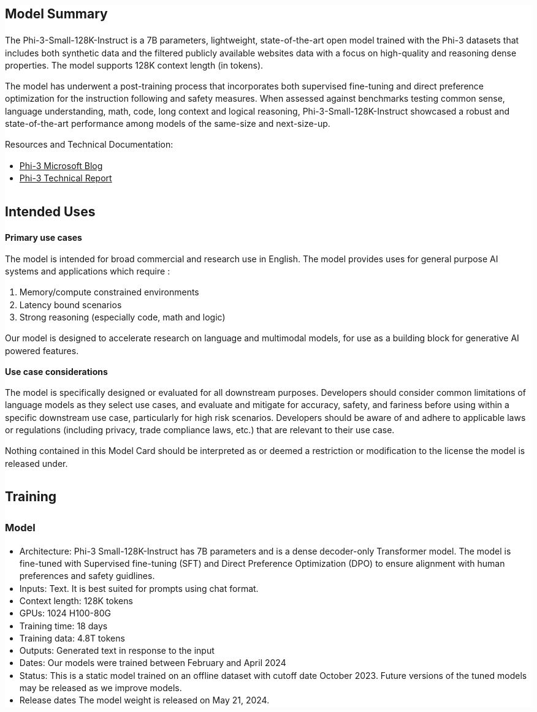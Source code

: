 ## Model Summary

The Phi-3-Small-128K-Instruct is a 7B parameters, lightweight, state-of-the-art open model trained with the Phi-3 datasets that includes both synthetic data and the filtered publicly available websites data with a focus on high-quality and reasoning dense properties. The model supports 128K context length (in tokens).

The model has underwent a post-training process that incorporates both supervised fine-tuning and direct preference optimization for the instruction following and safety measures.
When assessed against benchmarks testing common sense, language understanding, math, code, long context and logical reasoning, Phi-3-Small-128K-Instruct showcased a robust and state-of-the-art performance among models of the same-size and next-size-up.

Resources and Technical Documentation:

+ [Phi-3 Microsoft Blog](https://aka.ms/phi3blog-april)
+ [Phi-3 Technical Report](https://aka.ms/phi3-tech-report)

## Intended Uses

**Primary use cases**

The model is intended for broad commercial and research use in English. The model provides uses for general purpose AI systems and applications which require :

1) Memory/compute constrained environments
2) Latency bound scenarios
3) Strong reasoning (especially code, math and logic)

Our model is designed to accelerate research on language and multimodal models, for use as a building block for generative AI powered features. 

**Use case considerations**

The model is specifically designed or evaluated for all downstream purposes. Developers should consider common limitations of language models as they select use cases, and evaluate and mitigate for accuracy, safety, and fariness before using within a specific downstream use case, particularly for high risk scenarios. Developers should be aware of and adhere to applicable laws or regulations (including privacy, trade compliance laws, etc.) that are relevant to their use case.

Nothing contained in this Model Card should be interpreted as or deemed a restriction or modification to the license the model is released under.  

## Training

### Model

* Architecture: Phi-3 Small-128K-Instruct has 7B parameters and is a dense decoder-only Transformer model. The model is fine-tuned with Supervised fine-tuning (SFT) and Direct Preference Optimization (DPO) to ensure alignment with human preferences and safety guidlines.
* Inputs: Text. It is best suited for prompts using chat format.
* Context length: 128K tokens
* GPUs: 1024 H100-80G
* Training time: 18 days
* Training data: 4.8T tokens
* Outputs: Generated text in response to the input
* Dates: Our models were trained between February and April 2024
* Status: This is a static model trained on an offline dataset with cutoff date October 2023. Future versions of the tuned models may be released as we improve models.
* Release dates	The model weight is released on May 21, 2024.
